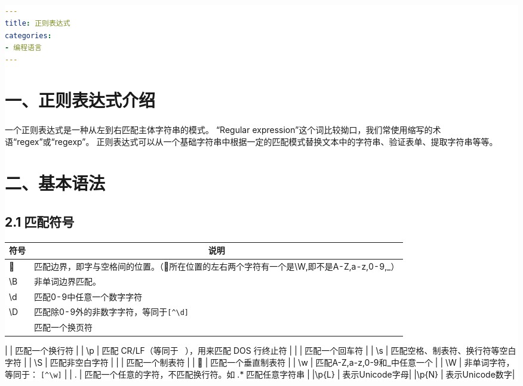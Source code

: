 ```yaml
---
title: 正则表达式
categories:
- 编程语言
---
```

# 一、正则表达式介绍

一个正则表达式是一种从左到右匹配主体字符串的模式。
“Regular expression”这个词比较拗口，我们常使用缩写的术语“regex”或“regexp”。
正则表达式可以从一个基础字符串中根据一定的匹配模式替换文本中的字符串、验证表单、提取字符串等等。



# 二、基本语法

## 2.1 匹配符号

| 符号 | 说明                                                         |
| ---- | ------------------------------------------------------------ |
|    | 匹配边界，即字与空格间的位置。（所在位置的左右两个字符有一个是\W,即不是A-Z,a-z,0-9,_） |
| \B   | 非单词边界匹配。                                             |
| \d   | 匹配0-9中任意一个数字字符                                    |
| \D   | 匹配除0-9外的非数字字符，等同于`[^\d]`                       |
|    | 匹配一个换页符                                               |
| 
   | 匹配一个换行符                                               |
| \p   | 匹配 CR/LF（等同于 `
`），用来匹配 DOS 行终止符           |
| 
   | 匹配一个回车符                                               |
| \s   | 匹配空格、制表符、换行符等空白字符                           |
| \S   | 匹配非空白字符                                               |
| 	   | 匹配一个制表符                                               |
|    | 匹配一个垂直制表符                                           |
| \w   | 匹配A-Z,a-z,0-9和_中任意一个                                 |
| \W   | 非单词字符，等同于： `[^\w]`                                 |
| .    | 匹配一个任意的字符，不匹配换行符。如 .*  匹配任意字符串      |
|\p{L} | 表示Unicode字母|
|\p{N} | 表示Unicode数字|
